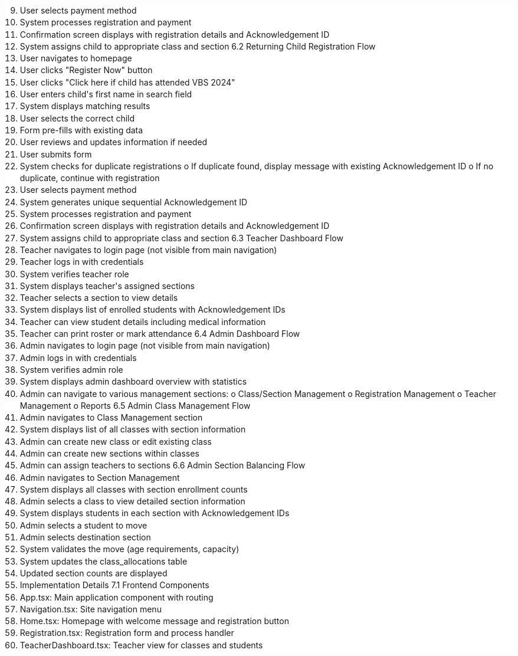 9.	User selects payment method
10.	System processes registration and payment
11.	Confirmation screen displays with registration details and Acknowledgement ID
12.	System assigns child to appropriate class and section
6.2 Returning Child Registration Flow
1.	User navigates to homepage
2.	User clicks "Register Now" button
3.	User clicks "Click here if child has attended VBS 2024"
4.	User enters child's first name in search field
5.	System displays matching results
6.	User selects the correct child
7.	Form pre-fills with existing data
8.	User reviews and updates information if needed
9.	User submits form
10.	System checks for duplicate registrations 
o	If duplicate found, display message with existing Acknowledgement ID
o	If no duplicate, continue with registration
11.	User selects payment method
12.	System generates unique sequential Acknowledgement ID
13.	System processes registration and payment
14.	Confirmation screen displays with registration details and Acknowledgement ID
15.	System assigns child to appropriate class and section
6.3 Teacher Dashboard Flow
1.	Teacher navigates to login page (not visible from main navigation)
2.	Teacher logs in with credentials
3.	System verifies teacher role
4.	System displays teacher's assigned sections
5.	Teacher selects a section to view details
6.	System displays list of enrolled students with Acknowledgement IDs
7.	Teacher can view student details including medical information
8.	Teacher can print roster or mark attendance
6.4 Admin Dashboard Flow
1.	Admin navigates to login page (not visible from main navigation)
2.	Admin logs in with credentials
3.	System verifies admin role
4.	System displays admin dashboard overview with statistics
5.	Admin can navigate to various management sections: 
o	Class/Section Management
o	Registration Management
o	Teacher Management
o	Reports
6.5 Admin Class Management Flow
1.	Admin navigates to Class Management section
2.	System displays list of all classes with section information
3.	Admin can create new class or edit existing class
4.	Admin can create new sections within classes
5.	Admin can assign teachers to sections
6.6 Admin Section Balancing Flow
1.	Admin navigates to Section Management
2.	System displays all classes with section enrollment counts
3.	Admin selects a class to view detailed section information
4.	System displays students in each section with Acknowledgement IDs
5.	Admin selects a student to move
6.	Admin selects destination section
7.	System validates the move (age requirements, capacity)
8.	System updates the class_allocations table
9.	Updated section counts are displayed
7. Implementation Details
7.1 Frontend Components
1.	App.tsx: Main application component with routing
2.	Navigation.tsx: Site navigation menu
3.	Home.tsx: Homepage with welcome message and registration button
4.	Registration.tsx: Registration form and process handler
5.	TeacherDashboard.tsx: Teacher view for classes and students